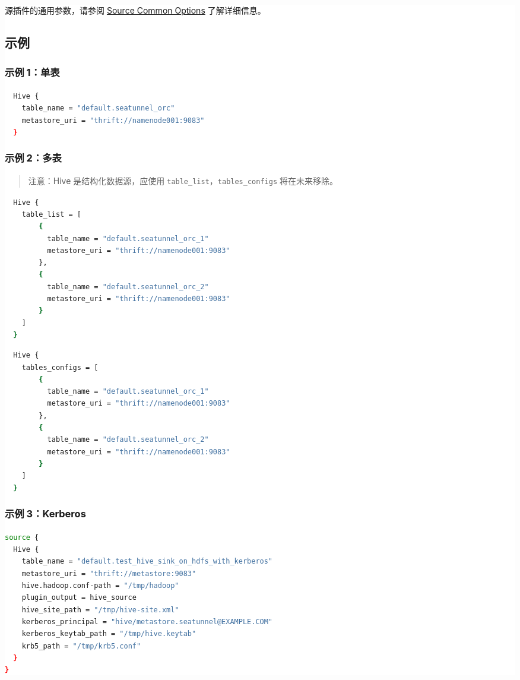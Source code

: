 源插件的通用参数，请参阅 [Source Common Options](../source-common-options.md) 了解详细信息。

## 示例

### 示例 1：单表

```bash
  Hive {
    table_name = "default.seatunnel_orc"
    metastore_uri = "thrift://namenode001:9083"
  }
```

### 示例 2：多表
> 注意：Hive 是结构化数据源，应使用 `table_list`，`tables_configs` 将在未来移除。

```bash
  Hive {
    table_list = [
        {
          table_name = "default.seatunnel_orc_1"
          metastore_uri = "thrift://namenode001:9083"
        },
        {
          table_name = "default.seatunnel_orc_2"
          metastore_uri = "thrift://namenode001:9083"
        }
    ]
  }
```

```bash
  Hive {
    tables_configs = [
        {
          table_name = "default.seatunnel_orc_1"
          metastore_uri = "thrift://namenode001:9083"
        },
        {
          table_name = "default.seatunnel_orc_2"
          metastore_uri = "thrift://namenode001:9083"
        }
    ]
  }
```

### 示例 3：Kerberos

```bash
source {
  Hive {
    table_name = "default.test_hive_sink_on_hdfs_with_kerberos"
    metastore_uri = "thrift://metastore:9083"
    hive.hadoop.conf-path = "/tmp/hadoop"
    plugin_output = hive_source
    hive_site_path = "/tmp/hive-site.xml"
    kerberos_principal = "hive/metastore.seatunnel@EXAMPLE.COM"
    kerberos_keytab_path = "/tmp/hive.keytab"
    krb5_path = "/tmp/krb5.conf"
  }
}
```
